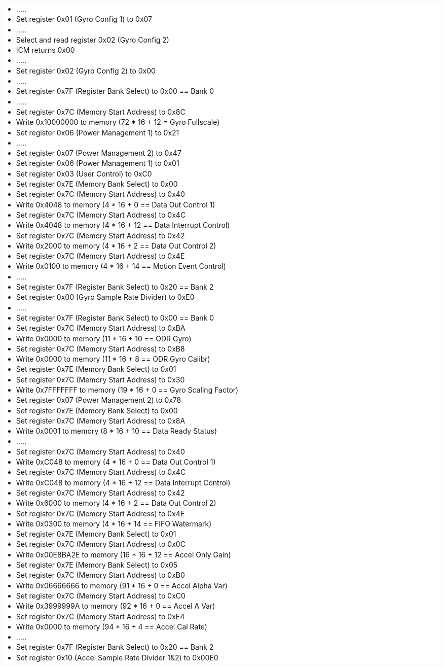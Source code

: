  *  .....
 *  Set register 0x01 (Gyro Config 1) to 0x07
 *  .....
 *  Select and read register 0x02 (Gyro Config 2)
 *  ICM returns 0x00
 *  .....
 *  Set register 0x02 (Gyro Config 2) to 0x00
 *  .....
 *  Set register 0x7F (Register Bank Select) to 0x00 == Bank 0
 *  .....
 *  Set register 0x7C (Memory Start Address) to 0x8C
 *  Write 0x10000000 to memory (72 * 16 + 12 = Gyro Fullscale)
 *  Set register 0x06 (Power Management 1) to 0x21
 *  .....
 *  Set register 0x07 (Power Management 2) to 0x47
 *  Set register 0x06 (Power Management 1) to 0x01
 *  Set register 0x03 (User Control) to 0xC0
 *  Set register 0x7E (Memory Bank Select) to 0x00
 *  Set register 0x7C (Memory Start Address) to 0x40
 *  Write 0x4048 to memory (4 * 16 + 0 == Data Out Control 1)
 *  Set register 0x7C (Memory Start Address) to 0x4C
 *  Write 0x4048 to memory (4 * 16 + 12 == Data Interrupt Control)
 *  Set register 0x7C (Memory Start Address) to 0x42
 *  Write 0x2000 to memory (4 * 16 + 2 == Data Out Control 2)
 *  Set register 0x7C (Memory Start Address) to 0x4E
 *  Write 0x0100 to memory (4 * 16 + 14 == Motion Event Control)
 *  .....
 *  Set register 0x7F (Register Bank Select) to 0x20 == Bank 2
 *  Set register 0x00 (Gyro Sample Rate Divider) to 0xE0
 *  .....
 *  Set register 0x7F (Register Bank Select) to 0x00 == Bank 0
 *  Set register 0x7C (Memory Start Address) to 0xBA
 *  Write 0x0000 to memory (11 * 16 + 10 == ODR Gyro)
 *  Set register 0x7C (Memory Start Address) to 0xB8
 *  Write 0x0000 to memory (11 * 16 + 8 == ODR Gyro Calibr)
 *  Set register 0x7E (Memory Bank Select) to 0x01
 *  Set register 0x7C (Memory Start Address) to 0x30
 *  Write 0x7FFFFFFF to memory (19 * 16 + 0 == Gyro Scaling Factor)
 *  Set register 0x07 (Power Management 2) to 0x78
 *  Set register 0x7E (Memory Bank Select) to 0x00
 *  Set register 0x7C (Memory Start Address) to 0x8A
 *  Write 0x0001 to memory (8 * 16 + 10 == Data Ready Status)
 *  .....
 *  Set register 0x7C (Memory Start Address) to 0x40
 *  Write 0xC048 to memory (4 * 16 + 0 == Data Out Control 1)
 *  Set register 0x7C (Memory Start Address) to 0x4C
 *  Write 0xC048 to memory (4 * 16 + 12 == Data Interrupt Control)
 *  Set register 0x7C (Memory Start Address) to 0x42
 *  Write 0x6000 to memory (4 * 16 + 2 == Data Out Control 2)
 *  Set register 0x7C (Memory Start Address) to 0x4E
 *  Write 0x0300 to memory (4 * 16 + 14 == FIFO Watermark)
 *  Set register 0x7E (Memory Bank Select) to 0x01
 *  Set register 0x7C (Memory Start Address) to 0x0C
 *  Write 0x00E8BA2E to memory (16 * 16 + 12 == Accel Only Gain)
 *  Set register 0x7E (Memory Bank Select) to 0x05
 *  Set register 0x7C (Memory Start Address) to 0xB0
 *  Write 0x06666666 to memory (91 * 16 + 0 == Accel Alpha Var)
 *  Set register 0x7C (Memory Start Address) to 0xC0
 *  Write 0x3999999A to memory (92 * 16 + 0 == Accel A Var)
 *  Set register 0x7C (Memory Start Address) to 0xE4
 *  Write 0x0000 to memory (94 * 16 + 4 == Accel Cal Rate)
 *  .....
 *  Set register 0x7F (Register Bank Select) to 0x20 == Bank 2
 *  Set register 0x10 (Accel Sample Rate Divider 1&2) to 0x00E0